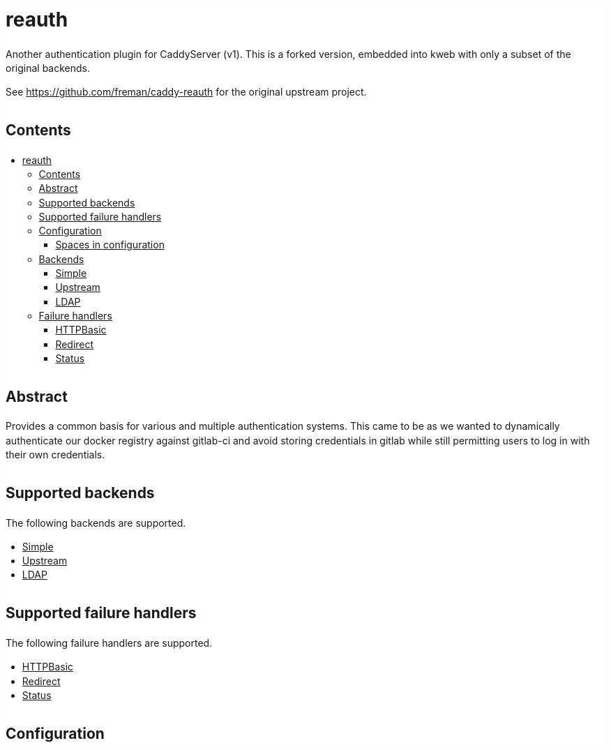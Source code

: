 # reauth

Another authentication plugin for CaddyServer (v1). This is a forked version,
embedded into kweb with only a subset of the original backends.

See https://github.com/freman/caddy-reauth for the original upstream project.

## Contents

- [reauth](#reauth)
	- [Contents](#contents)
	- [Abstract](#abstract)
	- [Supported backends](#supported-backends)
	- [Supported failure handlers](#supported-failure-handlers)
	- [Configuration](#configuration)
		- [Spaces in configuration](#spaces-in-configuration)
	- [Backends](#backends)
		- [Simple](#simple)
		- [Upstream](#upstream)
		- [LDAP](#ldap)
	- [Failure handlers](#failure-handlers)
		- [HTTPBasic](#httpbasic)
		- [Redirect](#redirect)
		- [Status](#status)

## Abstract

Provides a common basis for various and multiple authentication systems. This came to be as we wanted to dynamically authenticate our
docker registry against gitlab-ci and avoid storing credentials in gitlab while still permitting users to log in with their own credentials.

## Supported backends

The following backends are supported.

* [Simple](#simple)
* [Upstream](#upstream)
* [LDAP](#ldap)


## Supported failure handlers

The following failure handlers are supported.

* [HTTPBasic](#httpbasic)
* [Redirect](#redirect)
* [Status](#status)

## Configuration
